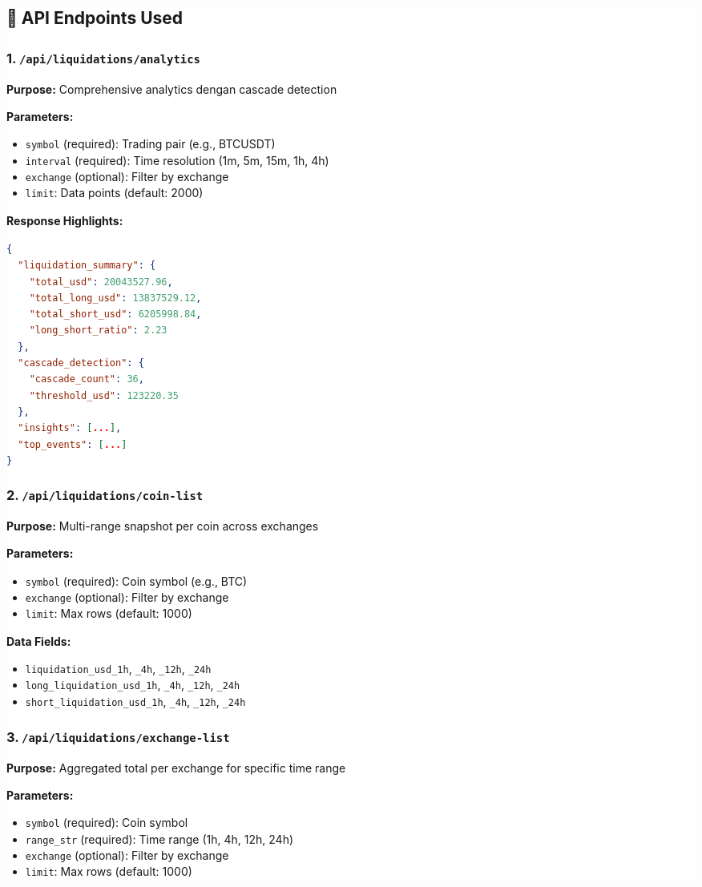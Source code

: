 ## 🔌 API Endpoints Used

### 1. `/api/liquidations/analytics`

**Purpose:** Comprehensive analytics dengan cascade detection

**Parameters:**

-   `symbol` (required): Trading pair (e.g., BTCUSDT)
-   `interval` (required): Time resolution (1m, 5m, 15m, 1h, 4h)
-   `exchange` (optional): Filter by exchange
-   `limit`: Data points (default: 2000)

**Response Highlights:**

```json
{
  "liquidation_summary": {
    "total_usd": 20043527.96,
    "total_long_usd": 13837529.12,
    "total_short_usd": 6205998.84,
    "long_short_ratio": 2.23
  },
  "cascade_detection": {
    "cascade_count": 36,
    "threshold_usd": 123220.35
  },
  "insights": [...],
  "top_events": [...]
}
```

### 2. `/api/liquidations/coin-list`

**Purpose:** Multi-range snapshot per coin across exchanges

**Parameters:**

-   `symbol` (required): Coin symbol (e.g., BTC)
-   `exchange` (optional): Filter by exchange
-   `limit`: Max rows (default: 1000)

**Data Fields:**

-   `liquidation_usd_1h`, `_4h`, `_12h`, `_24h`
-   `long_liquidation_usd_1h`, `_4h`, `_12h`, `_24h`
-   `short_liquidation_usd_1h`, `_4h`, `_12h`, `_24h`

### 3. `/api/liquidations/exchange-list`

**Purpose:** Aggregated total per exchange for specific time range

**Parameters:**

-   `symbol` (required): Coin symbol
-   `range_str` (required): Time range (1h, 4h, 12h, 24h)
-   `exchange` (optional): Filter by exchange
-   `limit`: Max rows (default: 1000)
